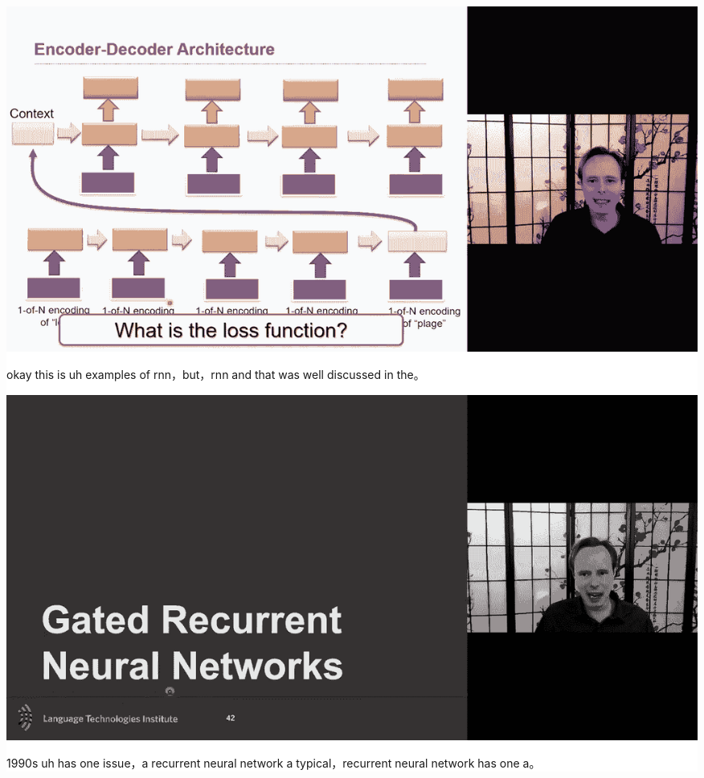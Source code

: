 ![](img/9c04d3d1b0b24f69e9f46903778cc7db_15.png)

okay this is uh examples of rnn，but，rnn and that was well discussed in the。



![](img/9c04d3d1b0b24f69e9f46903778cc7db_17.png)

1990s uh has one issue，a recurrent neural network a typical，recurrent neural network has one a。
